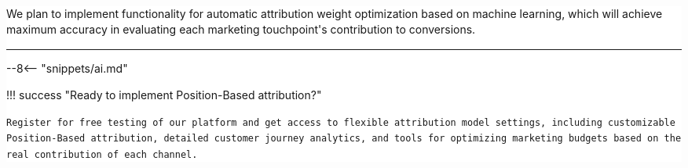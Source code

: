 We plan to implement functionality for automatic attribution weight optimization based on machine learning, which will achieve maximum accuracy in evaluating each marketing touchpoint's contribution to conversions.

---

--8<-- "snippets/ai.md"

!!! success "Ready to implement Position-Based attribution?"
    
    Register for free testing of our platform and get access to flexible attribution model settings, including customizable Position-Based attribution, detailed customer journey analytics, and tools for optimizing marketing budgets based on the real contribution of each channel.
